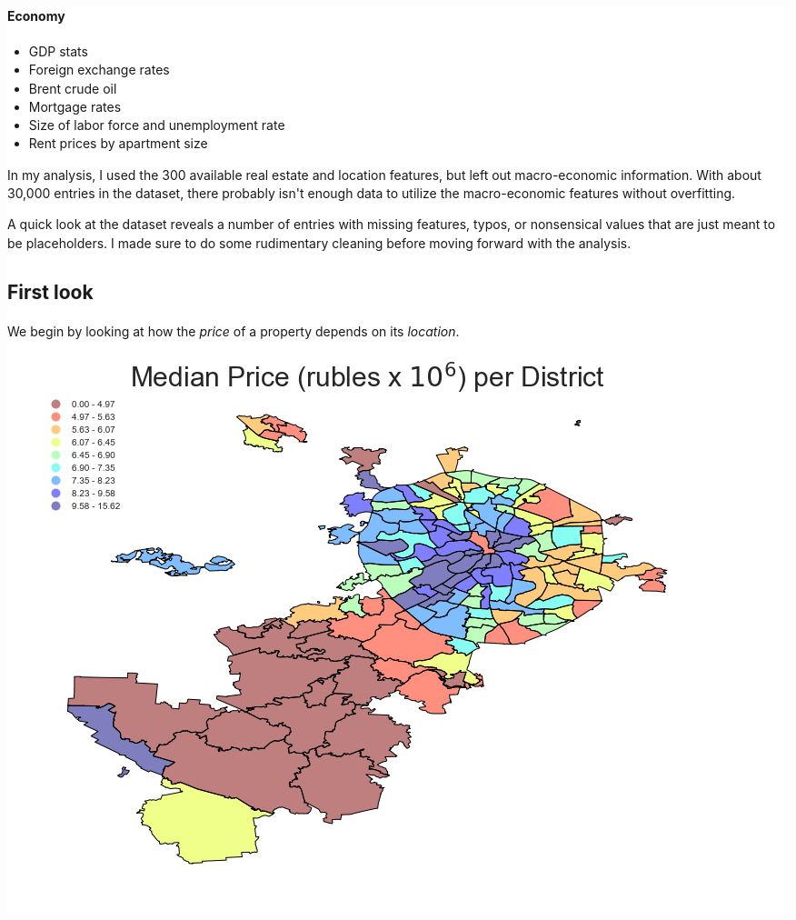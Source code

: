 #### Economy
  * GDP stats
  * Foreign exchange rates
  * Brent crude oil
  * Mortgage rates
  * Size of labor force and unemployment rate
  * Rent prices by apartment size

In my analysis, I used the 300 available real estate and location features, but left out macro-economic information.  With about 30,000 entries in the dataset, there probably isn't enough data to utilize the macro-economic features without overfitting.

A quick look at the dataset reveals a number of entries with missing features, typos, or nonsensical values that are just meant to be placeholders.  I made sure to do some rudimentary cleaning before moving forward with the analysis.
  

## First look

We begin by looking at how the *price* of a property depends on its *location*.

![png](/assets/Sberbank_files/Sberbank_6_0.png)
